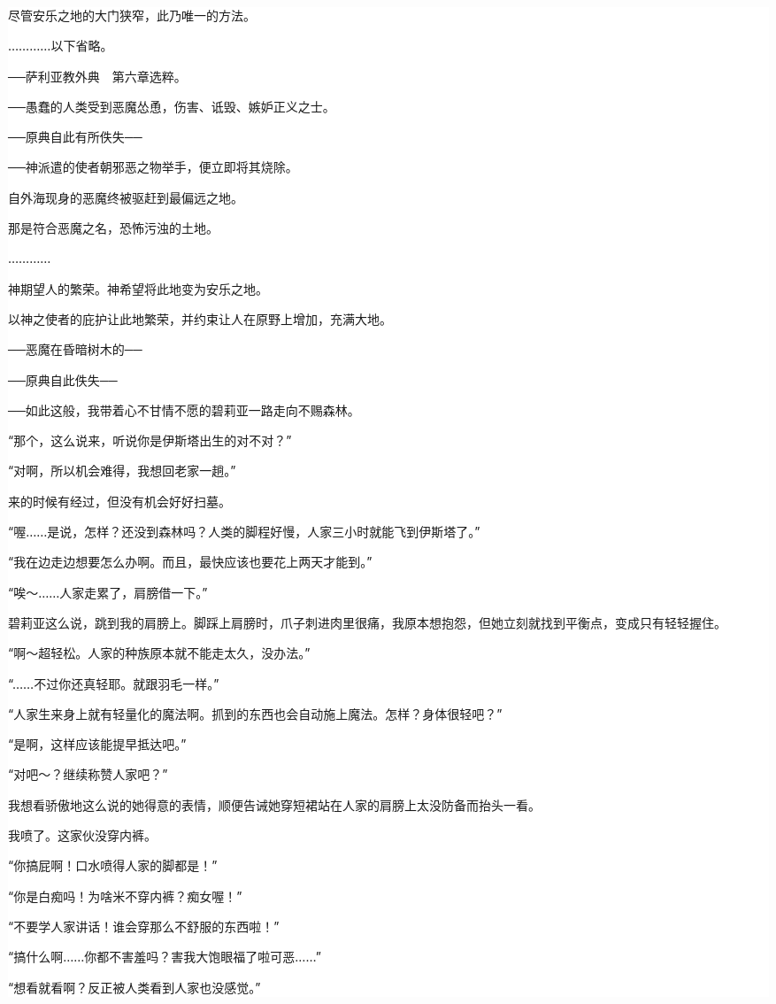 尽管安乐之地的大门狭窄，此乃唯一的方法。

…………以下省略。

──萨利亚教外典　第六章选粹。

──愚蠢的人类受到恶魔怂恿，伤害、诋毁、嫉妒正义之士。

──原典自此有所佚失──

──神派遣的使者朝邪恶之物举手，便立即将其烧除。

自外海现身的恶魔终被驱赶到最偏远之地。

那是符合恶魔之名，恐怖污浊的土地。

…………

神期望人的繁荣。神希望将此地变为安乐之地。

以神之使者的庇护让此地繁荣，并约束让人在原野上增加，充满大地。

──恶魔在昏暗树木的──

──原典自此佚失──

──如此这般，我带着心不甘情不愿的碧莉亚一路走向不赐森林。

“那个，这么说来，听说你是伊斯塔出生的对不对？”

“对啊，所以机会难得，我想回老家一趟。”

来的时候有经过，但没有机会好好扫墓。

“喔……是说，怎样？还没到森林吗？人类的脚程好慢，人家三小时就能飞到伊斯塔了。”

“我在边走边想要怎么办啊。而且，最快应该也要花上两天才能到。”

“唉～……人家走累了，肩膀借一下。”

碧莉亚这么说，跳到我的肩膀上。脚踩上肩膀时，爪子刺进肉里很痛，我原本想抱怨，但她立刻就找到平衡点，变成只有轻轻握住。

“啊～超轻松。人家的种族原本就不能走太久，没办法。”

“……不过你还真轻耶。就跟羽毛一样。”

“人家生来身上就有轻量化的魔法啊。抓到的东西也会自动施上魔法。怎样？身体很轻吧？”

“是啊，这样应该能提早抵达吧。”

“对吧～？继续称赞人家吧？”

我想看骄傲地这么说的她得意的表情，顺便告诫她穿短裙站在人家的肩膀上太没防备而抬头一看。

我喷了。这家伙没穿内裤。

“你搞屁啊！口水喷得人家的脚都是！”

“你是白痴吗！为啥米不穿内裤？痴女喔！”

“不要学人家讲话！谁会穿那么不舒服的东西啦！”

“搞什么啊……你都不害羞吗？害我大饱眼福了啦可恶……”

“想看就看啊？反正被人类看到人家也没感觉。”
